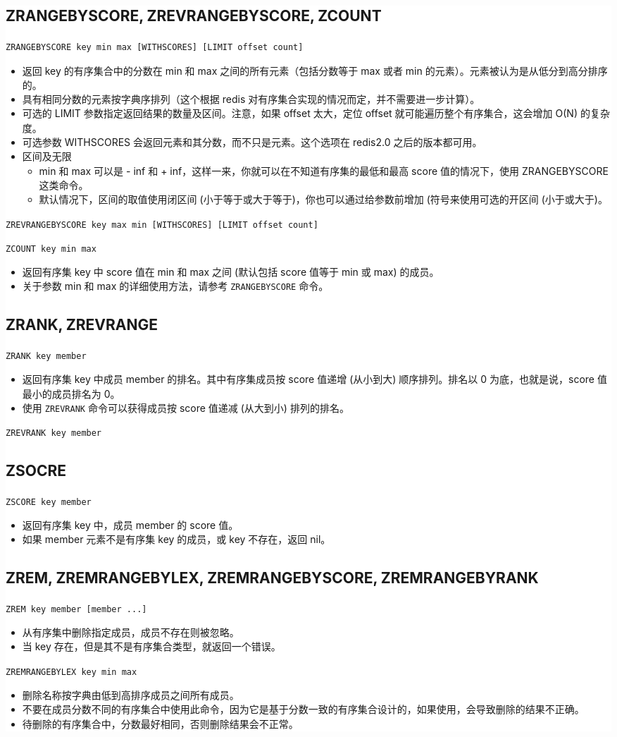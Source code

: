 ## ZRANGEBYSCORE, ZREVRANGEBYSCORE, ZCOUNT

```
ZRANGEBYSCORE key min max [WITHSCORES] [LIMIT offset count]
```
- 返回 key 的有序集合中的分数在 min 和 max 之间的所有元素（包括分数等于 max 或者 min 的元素）。元素被认为是从低分到高分排序的。
- 具有相同分数的元素按字典序排列（这个根据 redis 对有序集合实现的情况而定，并不需要进一步计算）。
- 可选的 LIMIT 参数指定返回结果的数量及区间。注意，如果 offset 太大，定位 offset 就可能遍历整个有序集合，这会增加 O(N) 的复杂度。
- 可选参数 WITHSCORES 会返回元素和其分数，而不只是元素。这个选项在 redis2.0 之后的版本都可用。
- 区间及无限
    - min 和 max 可以是 - inf 和 + inf，这样一来，你就可以在不知道有序集的最低和最高 score 值的情况下，使用 ZRANGEBYSCORE 这类命令。
    - 默认情况下，区间的取值使用闭区间 (小于等于或大于等于)，你也可以通过给参数前增加 (符号来使用可选的开区间 (小于或大于)。

```
ZREVRANGEBYSCORE key max min [WITHSCORES] [LIMIT offset count]
```

```
ZCOUNT key min max
```
- 返回有序集 key 中 score 值在 min 和 max 之间 (默认包括 score 值等于 min 或 max) 的成员。
- 关于参数 min 和 max 的详细使用方法，请参考 `ZRANGEBYSCORE` 命令。

## ZRANK, ZREVRANGE

```
ZRANK key member
```
- 返回有序集 key 中成员 member 的排名。其中有序集成员按 score 值递增 (从小到大) 顺序排列。排名以 0 为底，也就是说，score 值最小的成员排名为 0。
- 使用 `ZREVRANK` 命令可以获得成员按 score 值递减 (从大到小) 排列的排名。

```
ZREVRANK key member
```

## ZSOCRE

```
ZSCORE key member
```
- 返回有序集 key 中，成员 member 的 score 值。
- 如果 member 元素不是有序集 key 的成员，或 key 不存在，返回 nil。

## ZREM, ZREMRANGEBYLEX, ZREMRANGEBYSCORE, ZREMRANGEBYRANK

```
ZREM key member [member ...]
```
- 从有序集中删除指定成员，成员不存在则被忽略。
- 当 key 存在，但是其不是有序集合类型，就返回一个错误。

```
ZREMRANGEBYLEX key min max
```
- 删除名称按字典由低到高排序成员之间所有成员。
- 不要在成员分数不同的有序集合中使用此命令，因为它是基于分数一致的有序集合设计的，如果使用，会导致删除的结果不正确。
- 待删除的有序集合中，分数最好相同，否则删除结果会不正常。
